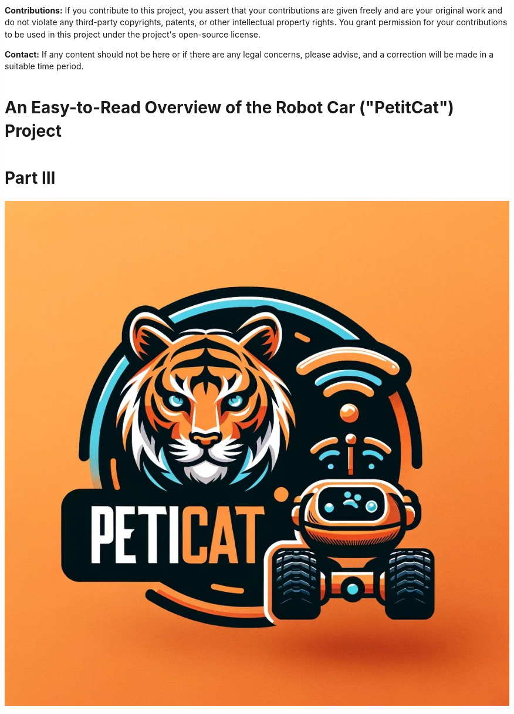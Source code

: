 **Contributions:**
If you contribute to this project, you assert that your contributions are given freely and are your original work and do not violate any third-party copyrights, patents, or other intellectual property rights. You grant permission for your contributions to be used in this project under the project's open-source license.

**Contact:**
If any content should not be here or if there are any legal concerns, please advise, and a correction will be made in a suitable time period.


## 



# An Easy-to-Read Overview of the Robot Car ("PetitCat") Project
# Part III

![petitcatgpt4logo](petitcatgpt4logo.jpg)
